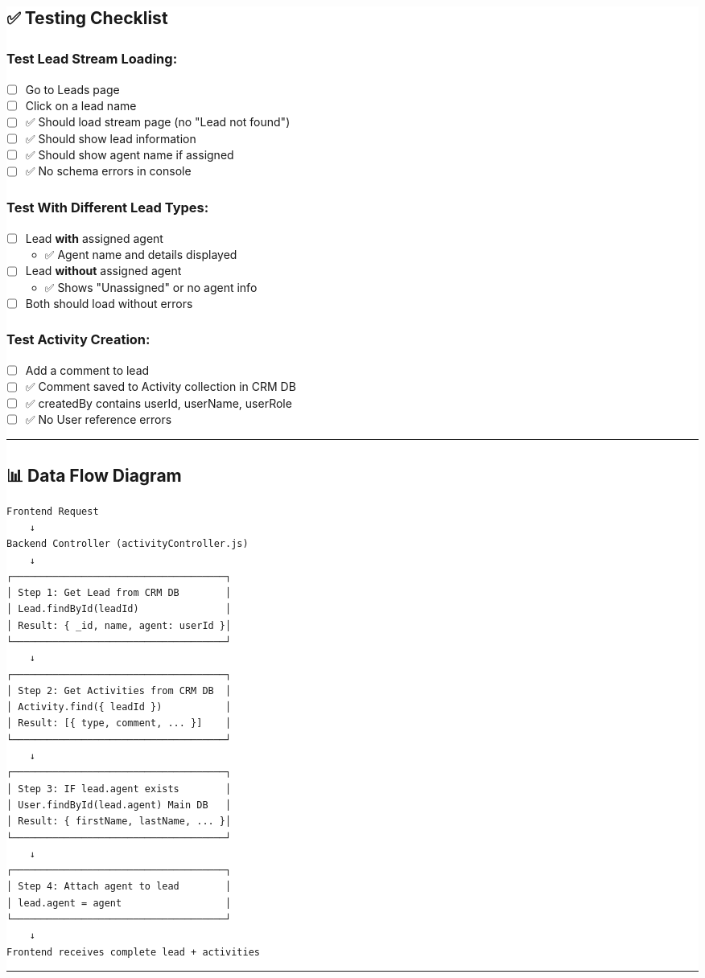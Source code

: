 
## ✅ Testing Checklist

### **Test Lead Stream Loading:**
- [ ] Go to Leads page
- [ ] Click on a lead name
- [ ] ✅ Should load stream page (no "Lead not found")
- [ ] ✅ Should show lead information
- [ ] ✅ Should show agent name if assigned
- [ ] ✅ No schema errors in console

### **Test With Different Lead Types:**
- [ ] Lead **with** assigned agent
  - ✅ Agent name and details displayed
- [ ] Lead **without** assigned agent
  - ✅ Shows "Unassigned" or no agent info
- [ ] Both should load without errors

### **Test Activity Creation:**
- [ ] Add a comment to lead
- [ ] ✅ Comment saved to Activity collection in CRM DB
- [ ] ✅ createdBy contains userId, userName, userRole
- [ ] ✅ No User reference errors

---

## 📊 Data Flow Diagram

```
Frontend Request
    ↓
Backend Controller (activityController.js)
    ↓
┌─────────────────────────────────────┐
│ Step 1: Get Lead from CRM DB        │
│ Lead.findById(leadId)               │
│ Result: { _id, name, agent: userId }│
└─────────────────────────────────────┘
    ↓
┌─────────────────────────────────────┐
│ Step 2: Get Activities from CRM DB  │
│ Activity.find({ leadId })           │
│ Result: [{ type, comment, ... }]    │
└─────────────────────────────────────┘
    ↓
┌─────────────────────────────────────┐
│ Step 3: IF lead.agent exists        │
│ User.findById(lead.agent) Main DB   │
│ Result: { firstName, lastName, ... }│
└─────────────────────────────────────┘
    ↓
┌─────────────────────────────────────┐
│ Step 4: Attach agent to lead        │
│ lead.agent = agent                  │
└─────────────────────────────────────┘
    ↓
Frontend receives complete lead + activities
```

---